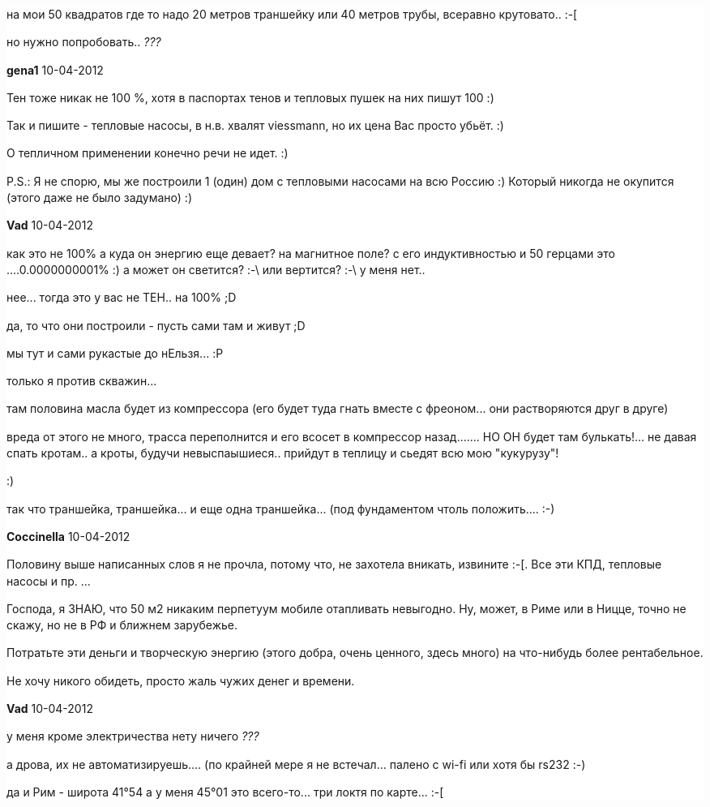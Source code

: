 на мои 50 квадратов где то надо 20 метров траншейку или 40 метров трубы, всеравно крутовато.. :-[

но нужно попробовать.. *???* 


**gena1** 10-04-2012

Тен тоже никак не 100 %, хотя в паспортах тенов и тепловых пушек на них пишут 100 :)

Так и пишите - тепловые насосы, в н.в. хвалят viessmann, но их цена Вас просто убьёт. :)

О тепличном применении конечно речи не идет. :)

P.S.: Я не спорю, мы же построили 1 (один) дом с тепловыми насосами на всю Россию :) Который никогда не окупится (этого даже не было задумано) :)


**Vad** 10-04-2012

как это не 100% а куда он энергию еще девает? на магнитное поле? с его индуктивностью и 50 герцами это ....0.0000000001% :) а может он светится? :-\ или вертится? :-\ у меня нет..

нее... тогда это у вас не ТЕН.. на 100% ;D 

да, то что они построили - пусть сами там и живут ;D

мы тут и сами рукастые до нЕльзя... :P

только я против скважин...

там половина масла будет из компрессора (его будет туда гнать вместе с фреоном... они растворяются друг в друге)

вреда от этого не много, трасса переполнится и его всосет в компрессор назад....... НО ОН будет там булькать!... не давая спать кротам.. а кроты, будучи невыспаышиеся.. прийдут в теплицу и сьедят всю мою "кукурузу"!

:)

так что траншейка, траншейка... и еще одна траншейка... (под фундаментом чтоль положить.... :-\)


**Coccinella** 10-04-2012

Половину выше написанных слов я не прочла, потому что, не захотела вникать, извините :-[. Все эти КПД, тепловые насосы и пр. ...

Господа, я ЗНАЮ, что 50 м2 никаким перпетуум мобиле отапливать невыгодно. Ну, может, в Риме или в Ницце, точно не скажу, но не в РФ и ближнем зарубежье.

Потратьте эти деньги и творческую энергию (этого добра, очень ценного, здесь много) на что-нибудь более рентабельное. 

Не хочу никого обидеть, просто жаль чужих денег и времени.


**Vad** 10-04-2012

у меня кроме электричества нету ничего *???*

а дрова, их не автоматизируешь.... (по крайней мере я не встечал... палено с wi-fi или хотя бы rs232 :-\) 

да и Рим - широта 41°54 а у меня 45°01 это всего-то... три локтя по карте... :-[
